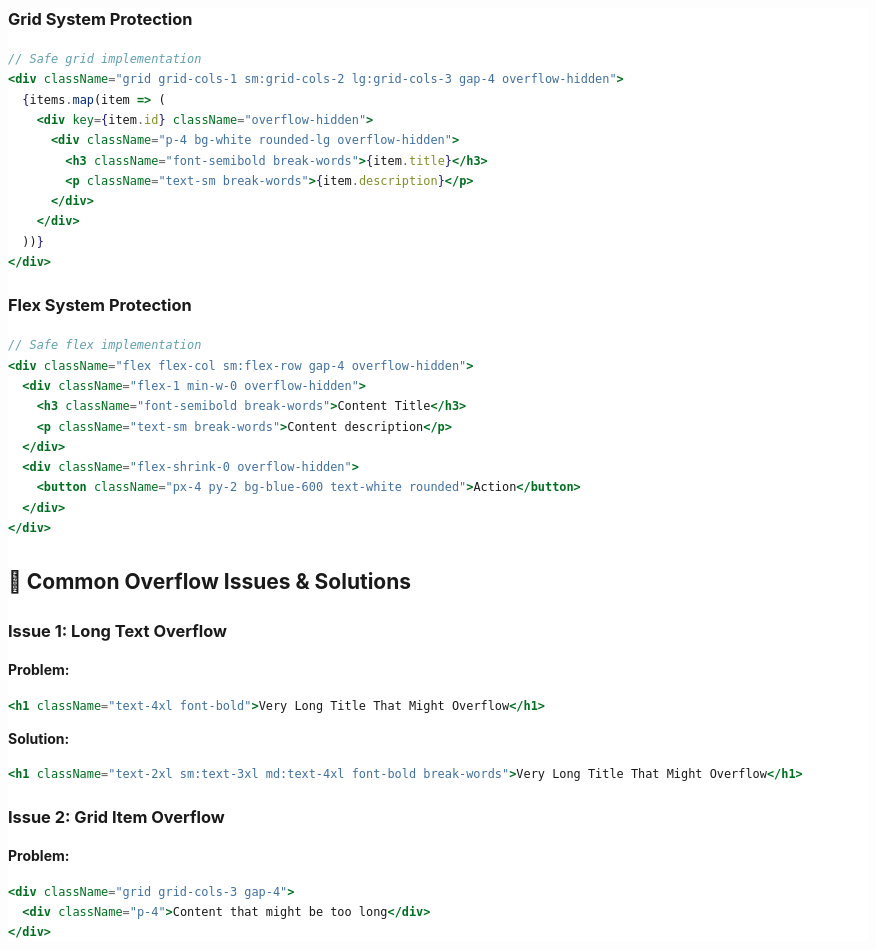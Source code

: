 ### Grid System Protection

```jsx
// Safe grid implementation
<div className="grid grid-cols-1 sm:grid-cols-2 lg:grid-cols-3 gap-4 overflow-hidden">
  {items.map(item => (
    <div key={item.id} className="overflow-hidden">
      <div className="p-4 bg-white rounded-lg overflow-hidden">
        <h3 className="font-semibold break-words">{item.title}</h3>
        <p className="text-sm break-words">{item.description}</p>
      </div>
    </div>
  ))}
</div>
```

### Flex System Protection

```jsx
// Safe flex implementation
<div className="flex flex-col sm:flex-row gap-4 overflow-hidden">
  <div className="flex-1 min-w-0 overflow-hidden">
    <h3 className="font-semibold break-words">Content Title</h3>
    <p className="text-sm break-words">Content description</p>
  </div>
  <div className="flex-shrink-0 overflow-hidden">
    <button className="px-4 py-2 bg-blue-600 text-white rounded">Action</button>
  </div>
</div>
```

## 🚨 Common Overflow Issues & Solutions

### Issue 1: Long Text Overflow

**Problem:**
```jsx
<h1 className="text-4xl font-bold">Very Long Title That Might Overflow</h1>
```

**Solution:**
```jsx
<h1 className="text-2xl sm:text-3xl md:text-4xl font-bold break-words">Very Long Title That Might Overflow</h1>
```

### Issue 2: Grid Item Overflow

**Problem:**
```jsx
<div className="grid grid-cols-3 gap-4">
  <div className="p-4">Content that might be too long</div>
</div>
```
